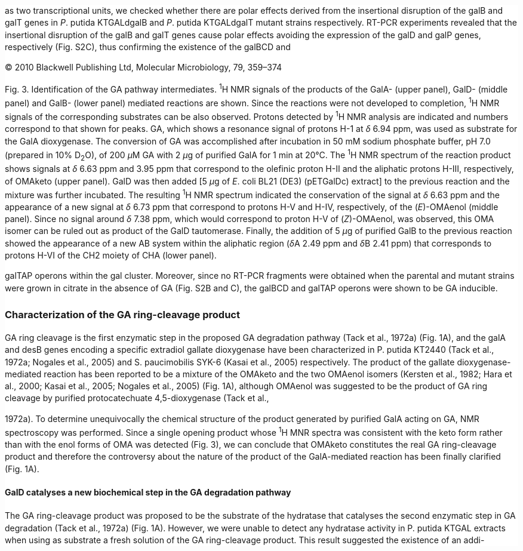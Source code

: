 as two transcriptional units, we checked whether there are polar effects derived from the insertional disruption of the galB and galT genes in $P$. putida KTGALdgalB and $P$. putida KTGALdgalT mutant strains respectively. RT-PCR experiments revealed that the insertional disruption of the galB and galT genes cause polar effects avoiding the expression of the galD and galP genes, respectively (Fig. S2C), thus confirming the existence of the galBCD and

© 2010 Blackwell Publishing Ltd, Molecular Microbiology, 79, 359–374

Fig. 3. Identification of the GA pathway intermediates. ${}^{1}$H NMR signals of the products of the GalA- (upper panel), GalD- (middle panel) and GalB- (lower panel) mediated reactions are shown. Since the reactions were not developed to completion, ${}^{1}$H NMR signals of the corresponding substrates can be also observed. Protons detected by ${}^{1}$H NMR analysis are indicated and numbers correspond to that shown for peaks. GA, which shows a resonance signal of protons H-1 at $\delta$ 6.94 ppm, was used as substrate for the GalA dioxygenase. The conversion of GA was accomplished after incubation in 50 mM sodium phosphate buffer, pH 7.0 (prepared in 10% D$_2$O), of 200 $\mu$M GA with 2 $\mu$g of purified GalA for 1 min at 20°C. The ${}^{1}$H NMR spectrum of the reaction product shows signals at $\delta$ 6.63 ppm and 3.95 ppm that correspond to the olefinic proton H-II and the aliphatic protons H-III, respectively, of OMAketo (upper panel). GalD was then added [5 $\mu$g of $E$. coli BL21 (DE3) (pETGalDc) extract] to the previous reaction and the mixture was further incubated. The resulting ${}^{1}$H NMR spectrum indicated the conservation of the signal at $\delta$ 6.63 ppm and the appearance of a new signal at $\delta$ 6.73 ppm that correspond to protons H-V and H-IV, respectively, of the $(E)$-OMAenol (middle panel). Since no signal around $\delta$ 7.38 ppm, which would correspond to proton H-V of $(Z)$-OMAenol, was observed, this OMA isomer can be ruled out as product of the GalD tautomerase. Finally, the addition of 5 $\mu$g of purified GalB to the previous reaction showed the appearance of a new AB system within the aliphatic region ($\delta$A 2.49 ppm and $\delta$B 2.41 ppm) that corresponds to protons H-VI of the CH2 moiety of CHA (lower panel).

galTAP operons within the gal cluster. Moreover, since no RT-PCR fragments were obtained when the parental and mutant strains were grown in citrate in the absence of GA (Fig. S2B and C), the galBCD and galTAP operons were shown to be GA inducible.

### Characterization of the GA ring-cleavage product

GA ring cleavage is the first enzymatic step in the proposed GA degradation pathway (Tack et al., 1972a) (Fig. 1A), and the galA and desB genes encoding a specific extradiol gallate dioxygenase have been characterized in P. putida KT2440 (Tack et al., 1972a; Nogales et al., 2005) and S. paucimobilis SYK-6 (Kasai et al., 2005) respectively. The product of the gallate dioxygenase-mediated reaction has been reported to be a mixture of the OMAketo and the two OMAenol isomers (Kersten et al., 1982; Hara et al., 2000; Kasai et al., 2005; Nogales et al., 2005) (Fig. 1A), although OMAenol was suggested to be the product of GA ring cleavage by purified protocatechuate 4,5-dioxygenase (Tack et al.,

1972a). To determine unequivocally the chemical structure of the product generated by purified GalA acting on GA, NMR spectroscopy was performed. Since a single opening product whose ${}^{1}$H MNR spectra was consistent with the keto form rather than with the enol forms of OMA was detected (Fig. 3), we can conclude that OMAketo constitutes the real GA ring-cleavage product and therefore the controversy about the nature of the product of the GalA-mediated reaction has been finally clarified (Fig. 1A).

#### GalD catalyses a new biochemical step in the GA degradation pathway

The GA ring-cleavage product was proposed to be the substrate of the hydratase that catalyses the second enzymatic step in GA degradation (Tack et al., 1972a) (Fig. 1A). However, we were unable to detect any hydratase activity in P. putida KTGAL extracts when using as substrate a fresh solution of the GA ring-cleavage product. This result suggested the existence of an addi-
